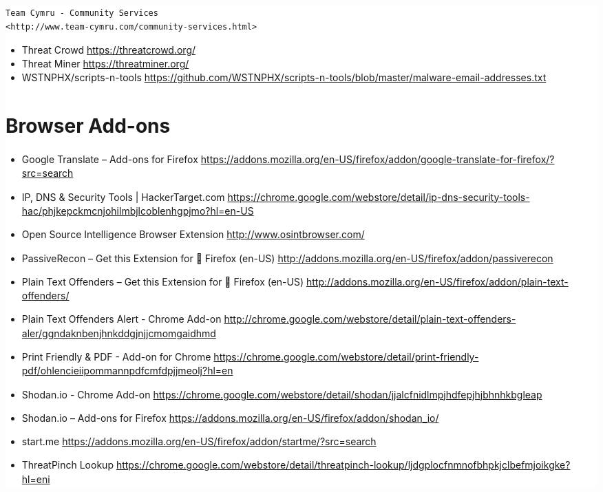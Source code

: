    Team Cymru - Community Services
    <http://www.team-cymru.com/community-services.html>
  *
    Threat Crowd
    <https://threatcrowd.org/>
  *
    Threat Miner
    <https://threatminer.org/>
  *
    WSTNPHX/scripts-n-tools
    <https://github.com/WSTNPHX/scripts-n-tools/blob/master/malware-email-addresses.txt>







   # Browser Add-ons

  *
    Google Translate – Add-ons for Firefox
    <https://addons.mozilla.org/en-US/firefox/addon/google-translate-for-firefox/?src=search>

  *
    IP, DNS & Security Tools | HackerTarget.com
    <https://chrome.google.com/webstore/detail/ip-dns-security-tools-hac/phjkepckmcnjohilmbjlcoblenhgpjmo?hl=en-US>

  *
    Open Source Intelligence Browser Extension
    <http://www.osintbrowser.com/>
  *
    PassiveRecon – Get this Extension for 🦊 Firefox (en-US)
    <http://addons.mozilla.org/en-US/firefox/addon/passiverecon>
  *
    Plain Text Offenders – Get this Extension for 🦊 Firefox (en-US)
    <http://addons.mozilla.org/en-US/firefox/addon/plain-text-offenders/>
  *
    Plain Text Offenders Alert - Chrome Add-on
    <http://chrome.google.com/webstore/detail/plain-text-offenders-aler/ggndaknbenjhnkddgjnjjcmomgaidhmd>

  *
    Print Friendly & PDF - Add-on for Chrome
    <https://chrome.google.com/webstore/detail/print-friendly-pdf/ohlencieiipommannpdfcmfdpjjmeolj?hl=en>

  *
    Shodan.io - Chrome Add-on
    <https://chrome.google.com/webstore/detail/shodan/jjalcfnidlmpjhdfepjhjbhnhkbgleap>

  *
    Shodan.io – Add-ons for Firefox
    <https://addons.mozilla.org/en-US/firefox/addon/shodan_io/>
  *
    start.me
    <https://addons.mozilla.org/en-US/firefox/addon/startme/?src=search>
  *
    ThreatPinch Lookup
    <https://chrome.google.com/webstore/detail/threatpinch-lookup/ljdgplocfnmnofbhpkjclbefmjoikgke?hl=eni>
